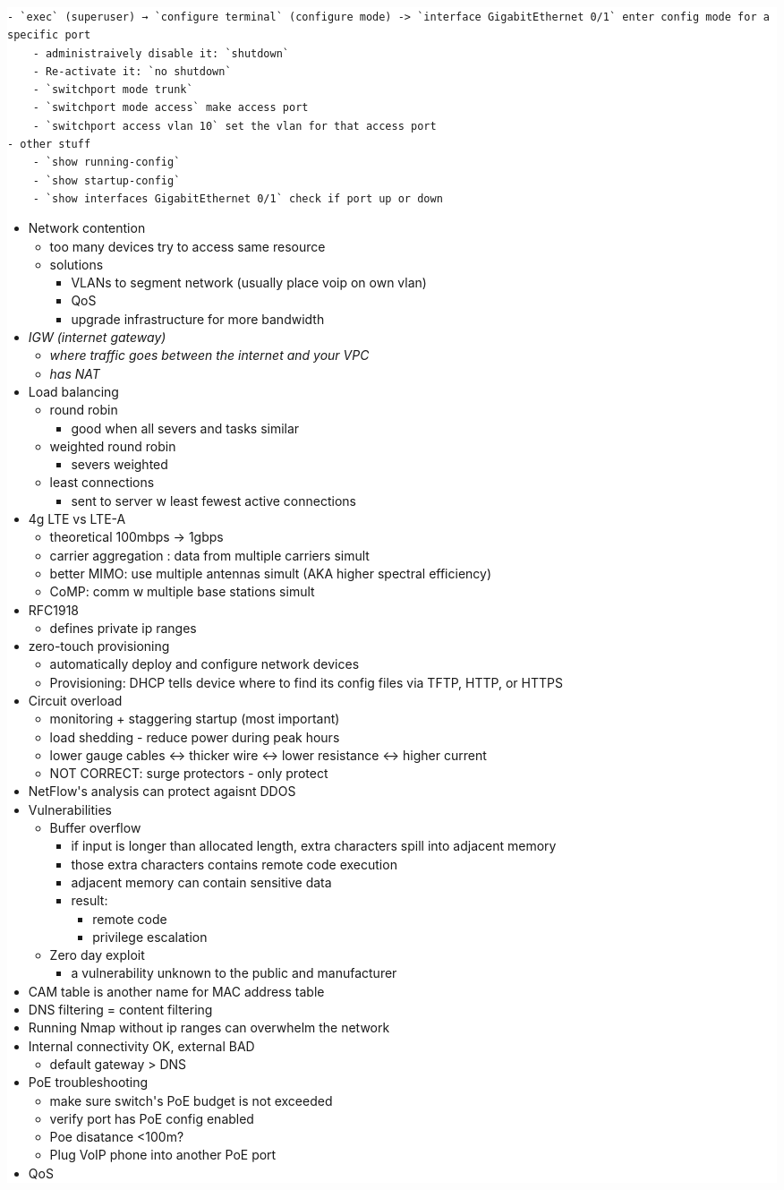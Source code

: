 	- `exec` (superuser) → `configure terminal` (configure mode) -> `interface GigabitEthernet 0/1` enter config mode for a specific port
		- administraively disable it: `shutdown`
		- Re-activate it: `no shutdown`
		- `switchport mode trunk`
		- `switchport mode access` make access port
		- `switchport access vlan 10` set the vlan for that access port
	- other stuff
		- `show running-config`
		- `show startup-config`
		- `show interfaces GigabitEthernet 0/1` check if port up or down
- Network contention
	- too many devices try to access same resource
	- solutions
		- VLANs to segment network (usually place voip on own vlan)
		- QoS
		- upgrade infrastructure for more bandwidth
- *IGW (internet gateway)*
	- *where traffic goes between the internet and your VPC*
	- *has NAT*
- Load balancing
	- round robin
		- good when all severs and tasks similar
	- weighted round robin
		- severs weighted
	- least connections
		- sent to server w least fewest active connections
- 4g LTE vs LTE-A
	- theoretical 100mbps → 1gbps
	- carrier aggregation : data from multiple carriers simult
	- better MIMO: use multiple antennas simult (AKA higher spectral efficiency)
	- CoMP: comm w multiple base stations simult
- RFC1918
	- defines private ip ranges
- zero-touch provisioning
	- automatically deploy and configure network devices
	- Provisioning: DHCP tells device where to find its config files via TFTP, HTTP, or HTTPS
- Circuit overload
	- monitoring + staggering startup (most important)
	- load shedding - reduce power during peak hours
	- lower gauge cables ↔ thicker wire ↔ lower resistance ↔ higher current
	- NOT CORRECT: surge protectors - only protect 
- NetFlow's analysis can protect agaisnt DDOS
- Vulnerabilities
	- Buffer overflow
		- if input is longer than allocated length, extra characters spill into adjacent memory
		- those extra characters contains remote code execution
		- adjacent memory can contain sensitive data
		- result:
			- remote code
			- privilege escalation
	- Zero day exploit
		- a vulnerability unknown to the public and manufacturer
- CAM table is another name for MAC address table
- DNS filtering = content filtering
- Running Nmap without ip ranges can overwhelm the network
- Internal connectivity OK, external BAD
	- default gateway > DNS
- PoE troubleshooting
	- make sure switch's PoE budget is not exceeded
	- verify port has PoE config enabled
	- Poe disatance <100m?
	- Plug VoIP phone into another PoE port
- QoS